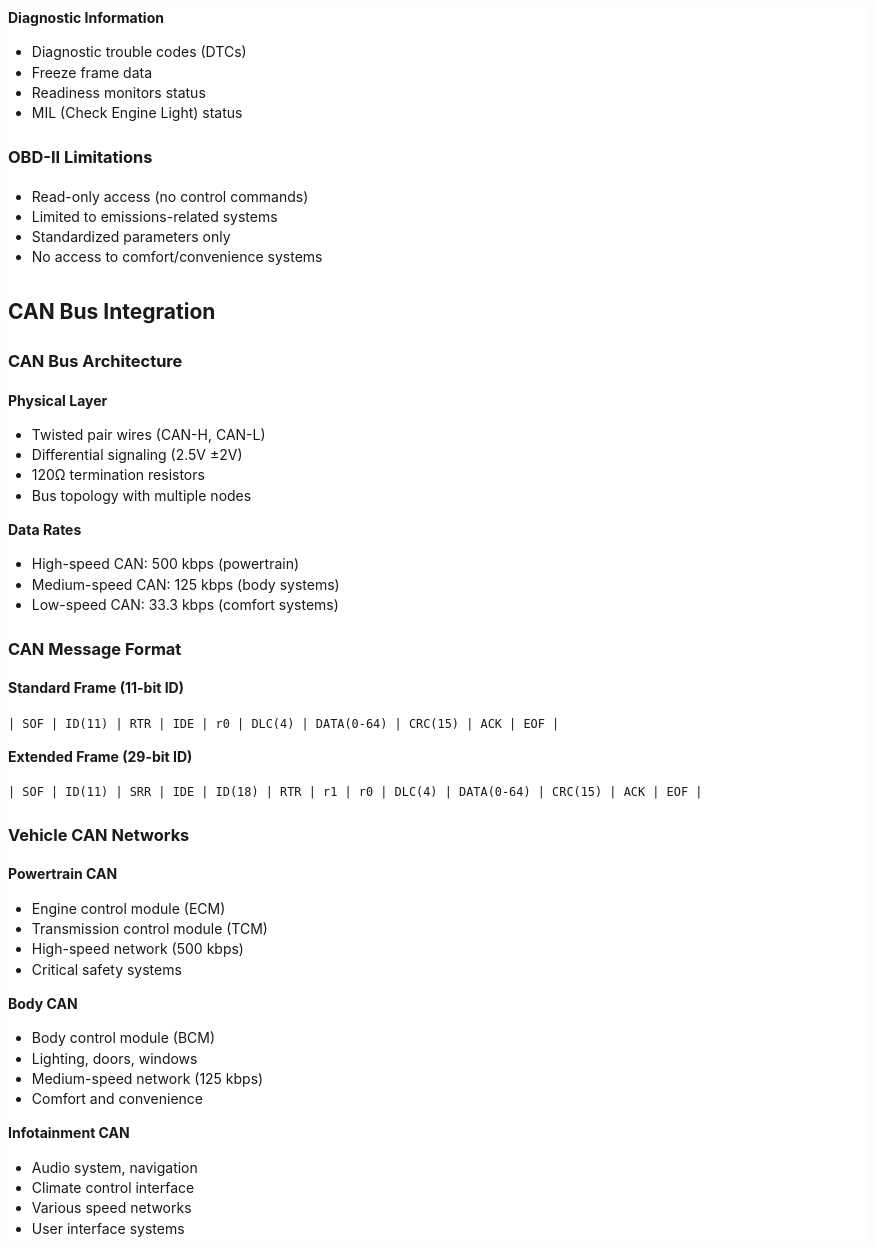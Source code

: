 **Diagnostic Information**
- Diagnostic trouble codes (DTCs)
- Freeze frame data
- Readiness monitors status
- MIL (Check Engine Light) status

### OBD-II Limitations
- Read-only access (no control commands)
- Limited to emissions-related systems
- Standardized parameters only
- No access to comfort/convenience systems

## CAN Bus Integration

### CAN Bus Architecture
**Physical Layer**
- Twisted pair wires (CAN-H, CAN-L)
- Differential signaling (2.5V ±2V)
- 120Ω termination resistors
- Bus topology with multiple nodes

**Data Rates**
- High-speed CAN: 500 kbps (powertrain)
- Medium-speed CAN: 125 kbps (body systems)
- Low-speed CAN: 33.3 kbps (comfort systems)

### CAN Message Format
**Standard Frame (11-bit ID)**
```
| SOF | ID(11) | RTR | IDE | r0 | DLC(4) | DATA(0-64) | CRC(15) | ACK | EOF |
```

**Extended Frame (29-bit ID)**
```
| SOF | ID(11) | SRR | IDE | ID(18) | RTR | r1 | r0 | DLC(4) | DATA(0-64) | CRC(15) | ACK | EOF |
```

### Vehicle CAN Networks
**Powertrain CAN**
- Engine control module (ECM)
- Transmission control module (TCM)
- High-speed network (500 kbps)
- Critical safety systems

**Body CAN**
- Body control module (BCM)
- Lighting, doors, windows
- Medium-speed network (125 kbps)
- Comfort and convenience

**Infotainment CAN**
- Audio system, navigation
- Climate control interface
- Various speed networks
- User interface systems

